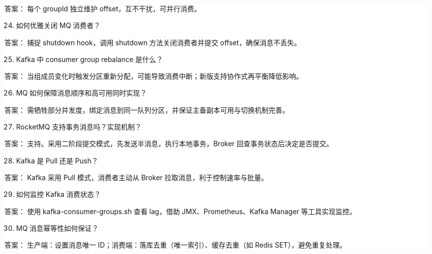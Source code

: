 答案：
每个 groupId 独立维护 offset，互不干扰，可并行消费。

24. 如何优雅关闭 MQ 消费者？

答案：
捕捉 shutdown hook，调用 shutdown 方法关闭消费者并提交 offset，确保消息不丢失。

25. Kafka 中 consumer group rebalance 是什么？

答案：
当组成员变化时触发分区重新分配，可能导致消费中断；新版支持协作式再平衡降低影响。

26. MQ 如何保障消息顺序和高可用同时实现？

答案：
需牺牲部分并发度，绑定消息到同一队列分区，并保证主备副本可用与切换机制完善。

27. RocketMQ 支持事务消息吗？实现机制？

答案：
支持。采用二阶段提交模式，先发送半消息，执行本地事务，Broker 回查事务状态后决定是否提交。

28. Kafka 是 Pull 还是 Push？

答案：
Kafka 采用 Pull 模式，消费者主动从 Broker 拉取消息，利于控制速率与批量。

29. 如何监控 Kafka 消费状态？

答案：
使用 kafka-consumer-groups.sh 查看 lag，借助 JMX、Prometheus、Kafka Manager 等工具实现监控。

30. MQ 消息幂等性如何保证？

答案：
生产端：设置消息唯一 ID；消费端：落库去重（唯一索引）、缓存去重（如 Redis SET），避免重复处理。












